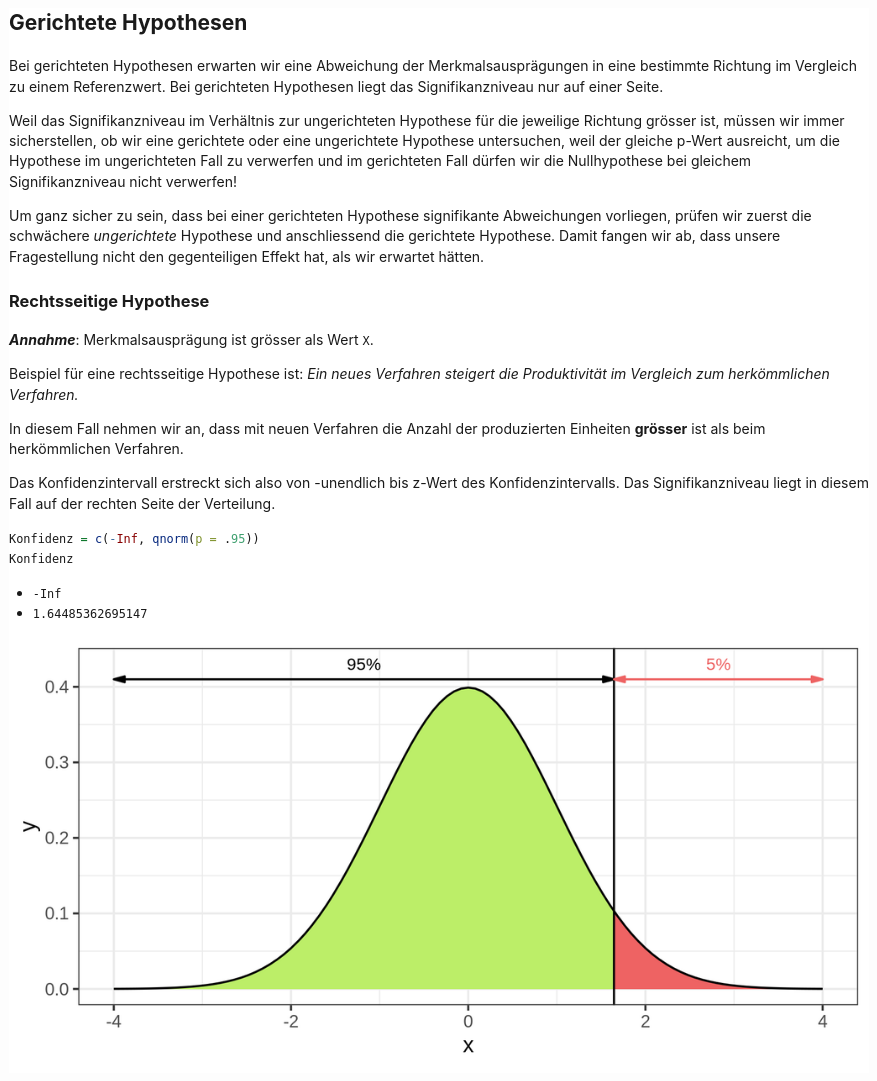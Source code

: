 ## Gerichtete Hypothesen

Bei gerichteten Hypothesen erwarten wir eine Abweichung der Merkmalsausprägungen in eine bestimmte Richtung im Vergleich zu einem Referenzwert. Bei gerichteten Hypothesen liegt das Signifikanzniveau nur auf einer Seite. 

<p class="alert alert-warning"> Weil das Signifikanzniveau im Verhältnis zur ungerichteten Hypothese für die  jeweilige Richtung grösser ist, müssen wir immer sicherstellen, ob wir  eine gerichtete oder eine ungerichtete Hypothese untersuchen, weil der gleiche p-Wert ausreicht, um die Hypothese im ungerichteten Fall zu verwerfen und im gerichteten Fall dürfen wir die Nullhypothese bei gleichem Signifikanzniveau nicht verwerfen!</p>

<p class="alert alert-success"> 
Um ganz sicher zu sein, dass bei einer gerichteten Hypothese signifikante Abweichungen vorliegen, prüfen wir zuerst die schwächere <i>ungerichtete</i>  Hypothese und anschliessend die gerichtete Hypothese. Damit fangen wir ab, dass unsere Fragestellung nicht den gegenteiligen Effekt hat, als wir erwartet hätten.
</p>

### Rechtsseitige Hypothese

***Annahme***: Merkmalsausprägung ist grösser als Wert `X`. 

Beispiel für eine rechtsseitige Hypothese ist: *Ein neues Verfahren steigert die Produktivität im Vergleich zum herkömmlichen Verfahren.*

In diesem Fall nehmen wir an, dass mit neuen Verfahren die Anzahl der produzierten Einheiten **grösser** ist als beim herkömmlichen Verfahren. 

Das Konfidenzintervall erstreckt sich also von -unendlich bis z-Wert des Konfidenzintervalls.  Das Signifikanzniveau liegt in diesem Fall auf der rechten Seite der Verteilung.

```R
Konfidenz = c(-Inf, qnorm(p = .95))
Konfidenz
```

* `-Inf`
* `1.64485362695147`

<img src="https://github.com/dxiai/statistik/raw/main/bilder/norm_vis/percentages_right.png">
